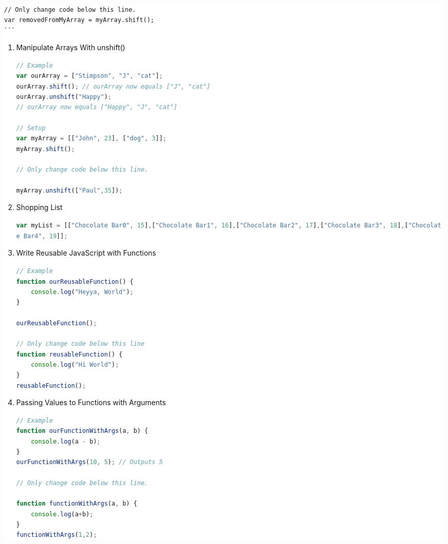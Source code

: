     // Only change code below this line.
    var removedFromMyArray = myArray.shift();
    ```

1. Manipulate Arrays With unshift()

    ```javascript
    // Example
    var ourArray = ["Stimpson", "J", "cat"];
    ourArray.shift(); // ourArray now equals ["J", "cat"]
    ourArray.unshift("Happy"); 
    // ourArray now equals ["Happy", "J", "cat"]

    // Setup
    var myArray = [["John", 23], ["dog", 3]];
    myArray.shift();

    // Only change code below this line.

    myArray.unshift(["Paul",35]);
    ```

1. Shopping List

    ```javascript
    var myList = [["Chocolate Bar0", 15],["Chocolate Bar1", 16],["Chocolate Bar2", 17],["Chocolate Bar3", 18],["Chocolate Bar4", 19]];
    ```

1. Write Reusable JavaScript with Functions

    ```javascript
    // Example
    function ourReusableFunction() {
        console.log("Heyya, World");
    }

    ourReusableFunction();

    // Only change code below this line
    function reusableFunction() {
        console.log("Hi World");
    }
    reusableFunction();
    ```

1. Passing Values to Functions with Arguments

    ```javascript
    // Example
    function ourFunctionWithArgs(a, b) {
        console.log(a - b);
    }
    ourFunctionWithArgs(10, 5); // Outputs 5

    // Only change code below this line.

    function functionWithArgs(a, b) {
        console.log(a+b);
    }
    functionWithArgs(1,2);
    ```
